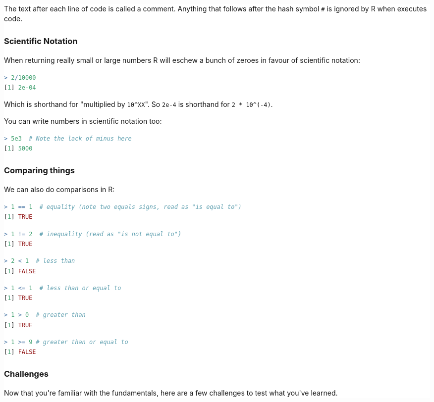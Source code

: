 The text after each line of code is called a comment. Anything that follows after the hash symbol `#` is ignored by R when executes code.

### Scientific Notation

When returning really small or large numbers R will eschew a bunch of zeroes in favour of scientific notation:

```r
> 2/10000
[1] 2e-04
```

Which is shorthand for "multiplied by `10^XX`". So `2e-4` is shorthand for `2 * 10^(-4)`.

You can write numbers in scientific notation too:

```r
> 5e3  # Note the lack of minus here
[1] 5000
```

### Comparing things <a id="comparing-things"></a>

We can also do comparisons in R:

```r
> 1 == 1  # equality (note two equals signs, read as "is equal to")
[1] TRUE
```

```r
> 1 != 2  # inequality (read as "is not equal to")
[1] TRUE
```

```r
> 2 < 1  # less than
[1] FALSE
```

```r
> 1 <= 1  # less than or equal to
[1] TRUE
```

```r
> 1 > 0  # greater than
[1] TRUE
```

```r
> 1 >= 9 # greater than or equal to
[1] FALSE
```

### Challenges

Now that you're familiar with the fundamentals, here are a few challenges to test what you've learned.
